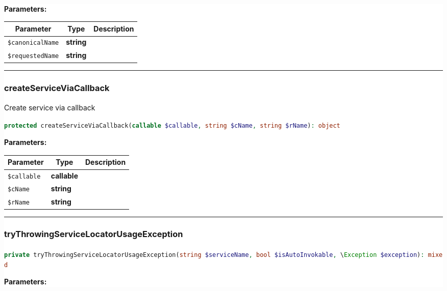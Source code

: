






**Parameters:**

| Parameter | Type | Description |
|-----------|------|-------------|
| `$canonicalName` | **string** |  |
| `$requestedName` | **string** |  |




***

### createServiceViaCallback

Create service via callback

```php
protected createServiceViaCallback(callable $callable, string $cName, string $rName): object
```








**Parameters:**

| Parameter | Type | Description |
|-----------|------|-------------|
| `$callable` | **callable** |  |
| `$cName` | **string** |  |
| `$rName` | **string** |  |




***

### tryThrowingServiceLocatorUsageException



```php
private tryThrowingServiceLocatorUsageException(string $serviceName, bool $isAutoInvokable, \Exception $exception): mixed
```








**Parameters:**
